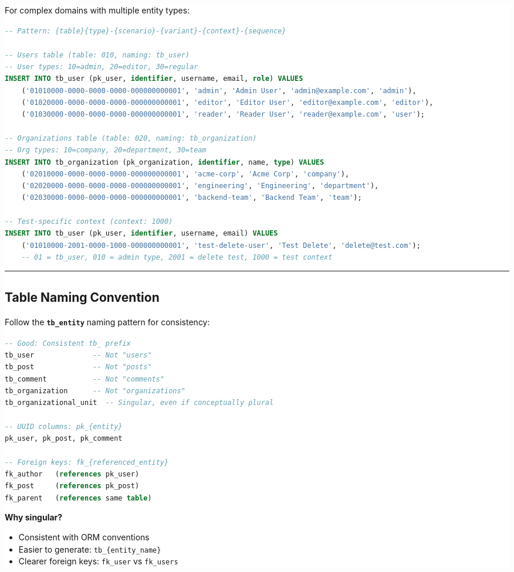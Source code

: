 For complex domains with multiple entity types:

```sql
-- Pattern: {table}{type}-{scenario}-{variant}-{context}-{sequence}

-- Users table (table: 010, naming: tb_user)
-- User types: 10=admin, 20=editor, 30=regular
INSERT INTO tb_user (pk_user, identifier, username, email, role) VALUES
    ('01010000-0000-0000-0000-000000000001', 'admin', 'Admin User', 'admin@example.com', 'admin'),
    ('01020000-0000-0000-0000-000000000001', 'editor', 'Editor User', 'editor@example.com', 'editor'),
    ('01030000-0000-0000-0000-000000000001', 'reader', 'Reader User', 'reader@example.com', 'user');

-- Organizations table (table: 020, naming: tb_organization)
-- Org types: 10=company, 20=department, 30=team
INSERT INTO tb_organization (pk_organization, identifier, name, type) VALUES
    ('02010000-0000-0000-0000-000000000001', 'acme-corp', 'Acme Corp', 'company'),
    ('02020000-0000-0000-0000-000000000001', 'engineering', 'Engineering', 'department'),
    ('02030000-0000-0000-0000-000000000001', 'backend-team', 'Backend Team', 'team');

-- Test-specific context (context: 1000)
INSERT INTO tb_user (pk_user, identifier, username, email) VALUES
    ('01010000-2001-0000-1000-000000000001', 'test-delete-user', 'Test Delete', 'delete@test.com');
    -- 01 = tb_user, 010 = admin type, 2001 = delete test, 1000 = test context
```

---

## Table Naming Convention

Follow the **`tb_entity`** naming pattern for consistency:

```sql
-- Good: Consistent tb_ prefix
tb_user              -- Not "users"
tb_post              -- Not "posts"
tb_comment           -- Not "comments"
tb_organization      -- Not "organizations"
tb_organizational_unit  -- Singular, even if conceptually plural

-- UUID columns: pk_{entity}
pk_user, pk_post, pk_comment

-- Foreign keys: fk_{referenced_entity}
fk_author   (references pk_user)
fk_post     (references pk_post)
fk_parent   (references same table)
```

**Why singular?**
- Consistent with ORM conventions
- Easier to generate: `tb_{entity_name}`
- Clearer foreign keys: `fk_user` vs `fk_users`
